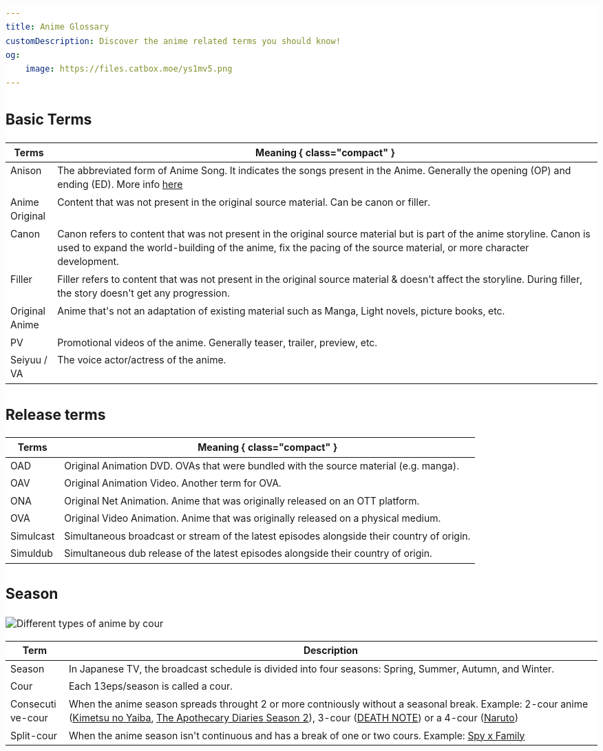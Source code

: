 ```yaml
---
title: Anime Glossary
customDescription: Discover the anime related terms you should know!
og:
    image: https://files.catbox.moe/ys1mv5.png
---
```



<GradientCard title="Anime Glossary" description="Anime portion of the LabHub glossary!" theme="turquoise" variant="thin"/>


## Basic Terms

| Terms     | Meaning { class="compact" } |
| ------ | ------ |
| Anison | The abbreviated form of Anime Song. It indicates the songs present in the Anime. Generally the opening (OP) and ending (ED). More info [here](#episode-sections)  |
| Anime Original | Content that was not present in the original source material. Can be canon or filler. |
| Canon | Canon refers to content that was not present in the original source material but is part of the anime storyline. Canon is used to expand the world-building of the anime, fix the pacing of the source material, or more character development. |
| Filler | Filler refers to content that was not present in the original source material & doesn't affect the storyline. During filler, the story doesn't get any progression. |
| Original Anime | Anime that's not an adaptation of existing material such as Manga, Light novels, picture books, etc. |
| PV | Promotional videos of the anime. Generally teaser, trailer, preview, etc. |
| Seiyuu / VA | The voice actor/actress of the anime. |

## Release terms

| Terms     | Meaning { class="compact" } |
| ------ | ------ |
| OAD | Original Animation DVD. OVAs that were bundled with the source material (e.g. manga). |
| OAV | Original Animation Video. Another term for OVA. |
| ONA | Original Net Animation. Anime that was originally released on an OTT platform. |
| OVA | Original Video Animation. Anime that was originally released on a physical medium. |
| Simulcast | Simultaneous broadcast or stream of the latest episodes alongside their country of origin. |
| Simuldub | Simultaneous dub release of the latest episodes alongside their country of origin. |

## Season

![Different types of anime by cour](/diagram/cour.svg)

| Term | Description |
|-|-|
| Season | In Japanese TV, the broadcast schedule is divided into four seasons: Spring, Summer, Autumn, and Winter. |
| Cour | Each 13eps/season is called a cour. |
| Consecutive-cour | When the anime season spreads throught 2 or more contniously without a seasonal break. Example: 2-cour anime ([Kimetsu no Yaiba](https://anilist.co/anime/101922/Kimetsu-no-Yaiba), [The Apothecary Diaries Season 2](https://anilist.co/anime/176301/Kusuriya-no-Hitorigoto-2nd-Season)), 3-cour ([DEATH NOTE](https://anilist.co/anime/1535/DEATH-NOTE)) or a 4-cour ([Naruto](https://anilist.co/anime/20/NARUTO)) |
| Split-cour | When the anime season isn't continuous and has a break of one or two cours. Example: [Spy x Family](https://anilist.co/anime/142838/SPYFAMILY-Part-2) |
